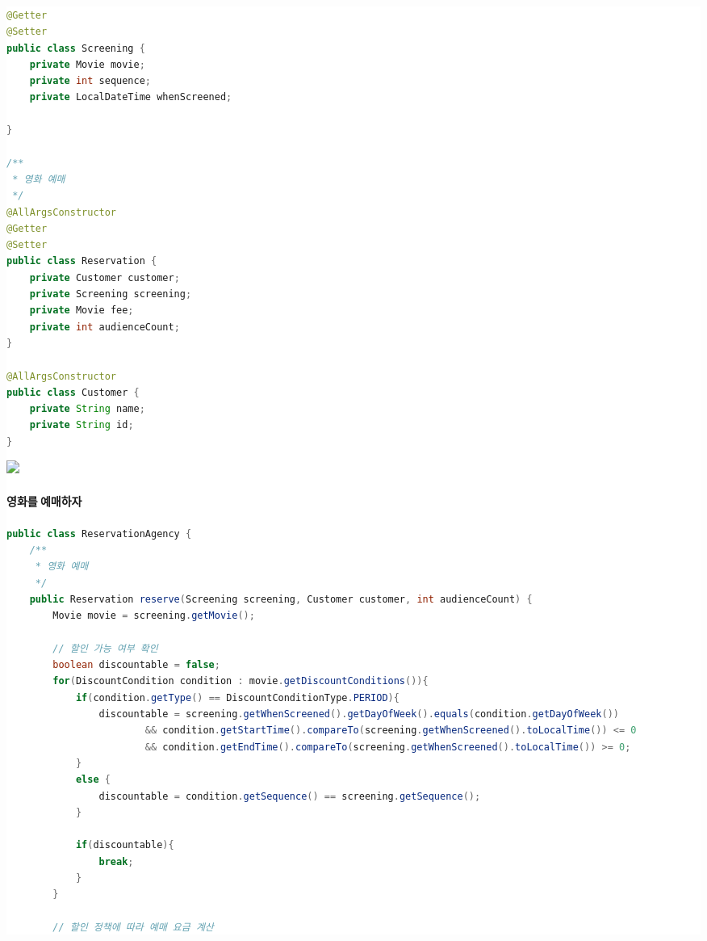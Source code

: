 ```java
@Getter
@Setter
public class Screening {
    private Movie movie;
    private int sequence;
    private LocalDateTime whenScreened;
    
}

/**
 * 영화 예매 
 */
@AllArgsConstructor
@Getter
@Setter
public class Reservation {
    private Customer customer;
    private Screening screening;
    private Movie fee;
    private int audienceCount;
}

@AllArgsConstructor
public class Customer {
    private String name;
    private String id;
}
```

![](1.png)



#### 영화를 예매하자

```java
public class ReservationAgency {
    /**
     * 영화 예매 
     */
    public Reservation reserve(Screening screening, Customer customer, int audienceCount) {
        Movie movie = screening.getMovie();

        // 할인 가능 여부 확인 
        boolean discountable = false;
        for(DiscountCondition condition : movie.getDiscountConditions()){
            if(condition.getType() == DiscountConditionType.PERIOD){
                discountable = screening.getWhenScreened().getDayOfWeek().equals(condition.getDayOfWeek())
                        && condition.getStartTime().compareTo(screening.getWhenScreened().toLocalTime()) <= 0
                        && condition.getEndTime().compareTo(screening.getWhenScreened().toLocalTime()) >= 0;
            }
            else {
                discountable = condition.getSequence() == screening.getSequence();
            }

            if(discountable){
                break;
            }
        }

        // 할인 정책에 따라 예매 요금 계산 
```